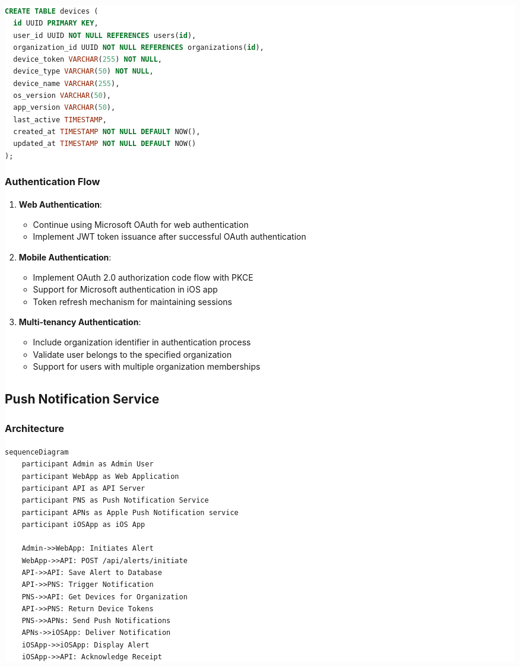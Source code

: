 ```sql
CREATE TABLE devices (
  id UUID PRIMARY KEY,
  user_id UUID NOT NULL REFERENCES users(id),
  organization_id UUID NOT NULL REFERENCES organizations(id),
  device_token VARCHAR(255) NOT NULL,
  device_type VARCHAR(50) NOT NULL,
  device_name VARCHAR(255),
  os_version VARCHAR(50),
  app_version VARCHAR(50),
  last_active TIMESTAMP,
  created_at TIMESTAMP NOT NULL DEFAULT NOW(),
  updated_at TIMESTAMP NOT NULL DEFAULT NOW()
);
```

### Authentication Flow

1. **Web Authentication**:
   - Continue using Microsoft OAuth for web authentication
   - Implement JWT token issuance after successful OAuth authentication

2. **Mobile Authentication**:
   - Implement OAuth 2.0 authorization code flow with PKCE
   - Support for Microsoft authentication in iOS app
   - Token refresh mechanism for maintaining sessions

3. **Multi-tenancy Authentication**:
   - Include organization identifier in authentication process
   - Validate user belongs to the specified organization
   - Support for users with multiple organization memberships

## Push Notification Service

### Architecture

```mermaid
sequenceDiagram
    participant Admin as Admin User
    participant WebApp as Web Application
    participant API as API Server
    participant PNS as Push Notification Service
    participant APNs as Apple Push Notification service
    participant iOSApp as iOS App

    Admin->>WebApp: Initiates Alert
    WebApp->>API: POST /api/alerts/initiate
    API->>API: Save Alert to Database
    API->>PNS: Trigger Notification
    PNS->>API: Get Devices for Organization
    API->>PNS: Return Device Tokens
    PNS->>APNs: Send Push Notifications
    APNs->>iOSApp: Deliver Notification
    iOSApp->>iOSApp: Display Alert
    iOSApp->>API: Acknowledge Receipt
```
